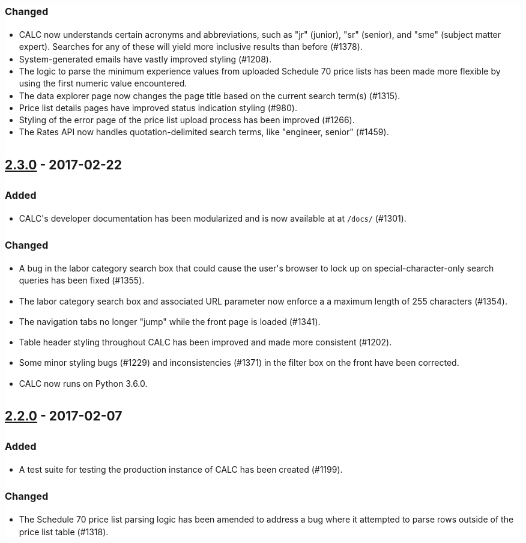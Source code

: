 ### Changed

- CALC now understands certain acronyms and abbreviations, such as
  "jr" (junior), "sr" (senior), and "sme" (subject matter expert). Searches
  for any of these will yield more inclusive results than before (#1378).
- System-generated emails have vastly improved styling (#1208).
- The logic to parse the minimum experience values from
  uploaded Schedule 70 price lists has been made more flexible by using the
  first numeric value encountered.
- The data explorer page now changes the page title based on the current search
  term(s) (#1315).
- Price list details pages have improved status indication styling (#980).
- Styling of the error page of the price list upload process has been improved
  (#1266).
- The Rates API now handles quotation-delimited search terms, like
  "engineer, senior" (#1459).

## [2.3.0][] - 2017-02-22

### Added

- CALC's developer documentation has been modularized and is now available at
  at `/docs/` (#1301).

### Changed

- A bug in the labor category search box that could cause the user's browser
  to lock up on special-character-only search queries has been fixed (#1355).

- The labor category search box and associated URL parameter now enforce a
  a maximum length of 255 characters (#1354).

- The navigation tabs no longer "jump" while the front page is loaded (#1341).

- Table header styling throughout CALC has been improved and made more
  consistent (#1202).

- Some minor styling bugs (#1229) and inconsistencies (#1371) in the filter box
  on the front have been corrected.

- CALC now runs on Python 3.6.0.

## [2.2.0][] - 2017-02-07

### Added

- A test suite for testing the production instance of CALC has been created
  (#1199).

### Changed

- The Schedule 70 price list parsing logic has been amended to address a bug
  where it attempted to parse rows outside of the price list table (#1318).


[pss]: https://www.gsa.gov/portal/content/246403
[unreleased]: https://github.com/18F/calc/compare/v3.2.2...HEAD
[3.2.2]: https://github.com/18F/calc/compare/v3.2.1...v3.2.2
[3.2.1]: https://github.com/18F/calc/compare/v3.2.0...v3.2.1
[3.2.0]: https://github.com/18F/calc/compare/v3.1.0...v3.2.0
[3.1.0]: https://github.com/18F/calc/compare/v3.0.1...v3.1.0
[3.0.1]: https://github.com/18F/calc/compare/v3.0.0...v3.0.1
[3.0.0]: https://github.com/18F/calc/compare/v2.10.0...v3.0.0
[2.10.0]: https://github.com/18F/calc/compare/v2.9.1...v2.10.0
[2.9.1]: https://github.com/18F/calc/compare/v2.9.0...v2.9.1
[2.9.0]: https://github.com/18F/calc/compare/v2.8.6...v2.9.0
[2.8.6]: https://github.com/18F/calc/compare/v2.8.5...v2.8.6
[2.8.5]: https://github.com/18F/calc/compare/v2.8.4...v2.8.5
[2.8.4]: https://github.com/18F/calc/compare/v2.8.3...v2.8.4
[2.8.3]: https://github.com/18F/calc/compare/v2.8.2...v2.8.3
[2.8.2]: https://github.com/18F/calc/compare/v2.8.1...v2.8.2
[2.8.1]: https://github.com/18F/calc/compare/v2.8.0...v2.8.1
[2.8.0]: https://github.com/18F/calc/compare/v2.7.2...v2.8.0
[2.7.2]: https://github.com/18F/calc/compare/v2.7.1...v2.7.2
[2.7.1]: https://github.com/18F/calc/compare/v2.7.0...v2.7.1
[2.7.0]: https://github.com/18F/calc/compare/v2.6.0...v2.7.0
[2.6.0]: https://github.com/18F/calc/compare/v2.5.1...v2.6.0
[2.5.1]: https://github.com/18F/calc/compare/v2.5.0...v2.5.1
[2.5.0]: https://github.com/18F/calc/compare/v2.4.0...v2.5.0
[2.4.0]: https://github.com/18F/calc/compare/v2.3.0...v2.4.0
[2.3.0]: https://github.com/18F/calc/compare/v2.2.0...v2.3.0
[2.2.0]: https://github.com/18F/calc/compare/v2.1.0...v2.2.0
[2.1.0]: https://github.com/18F/calc/compare/v2.0.0...v2.1.0
[2.0.0]: https://github.com/18F/calc/compare/v1.2.0...v2.0.0
[1.2.0]: https://github.com/18F/calc/compare/v1.1.2...v1.2.0
[1.1.2]: https://github.com/18F/calc/compare/v1.1.1...v1.1.2
[1.1.1]: https://github.com/18F/calc/compare/v1.1.0...v1.1.1
[1.1.0]: https://github.com/18F/calc/compare/v1.0.1...v1.1.0
[1.0.1]: https://github.com/18F/calc/compare/v1.0.0...v1.0.1